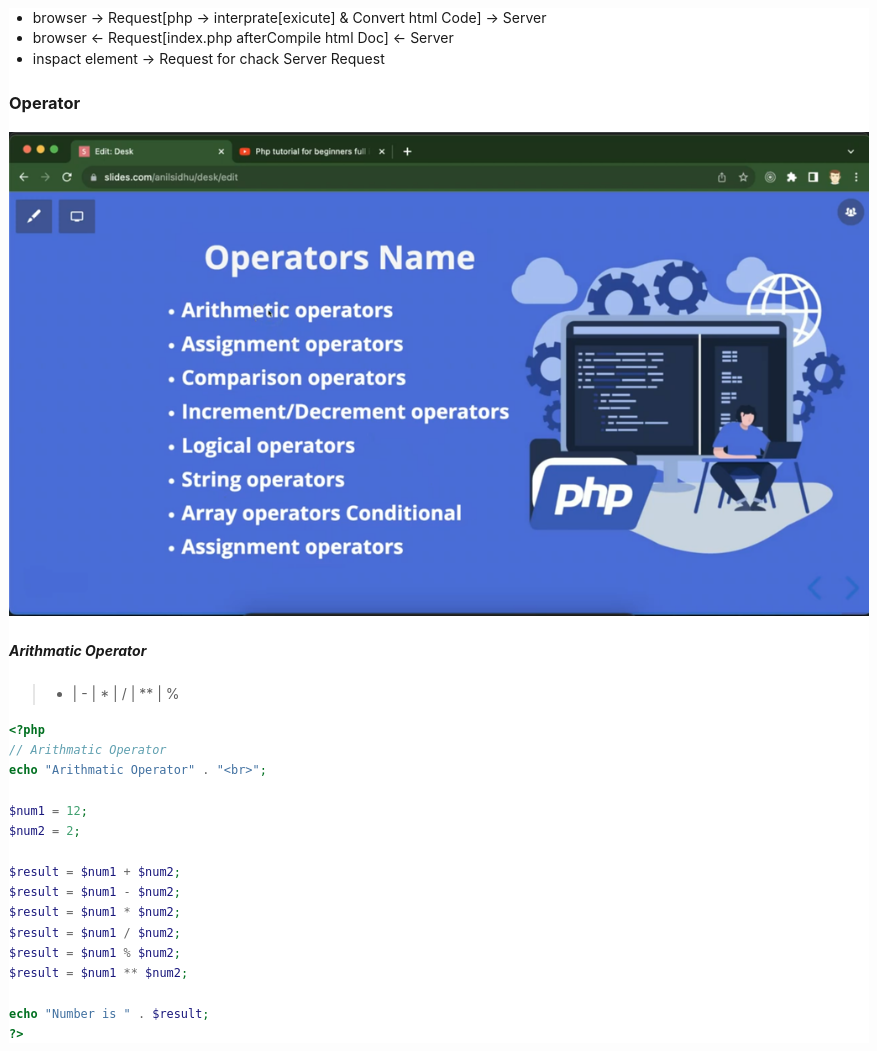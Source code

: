 - browser -> Request[php -> interprate[exicute] & Convert html Code] -> Server
- browser <- Request[index.php afterCompile html Doc] <- Server
- inspact element -> Request for chack Server Request

### Operator

![alt text](image-3.png)

##### Arithmatic Operator

> - | - | \* | / | \*\* | %

```php
<?php
// Arithmatic Operator
echo "Arithmatic Operator" . "<br>";

$num1 = 12;
$num2 = 2;

$result = $num1 + $num2;
$result = $num1 - $num2;
$result = $num1 * $num2;
$result = $num1 / $num2;
$result = $num1 % $num2;
$result = $num1 ** $num2;

echo "Number is " . $result;
?>
```

